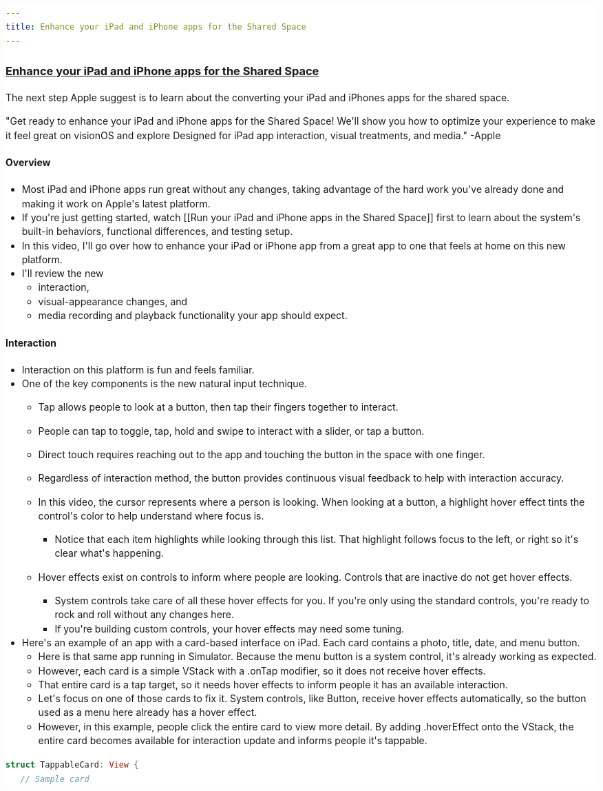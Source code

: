 ```yaml
---
title: Enhance your iPad and iPhone apps for the Shared Space
---
```


### [Enhance your iPad and iPhone apps for the Shared Space](https://developer.apple.com/videos/play/wwdc2023/10094/)

The next step Apple suggest is to learn about the converting your iPad and iPhones apps for the shared space.

"Get ready to enhance your iPad and iPhone apps for the Shared Space! We'll show you how to optimize your experience to make it feel great on visionOS and explore Designed for iPad app interaction, visual treatments, and media."
-Apple


#### Overview
- Most iPad and iPhone apps run great without any changes, taking advantage of the hard work you've already done and making it work on Apple's latest platform. 
- If you're just getting started, watch [[Run your iPad and iPhone apps in the Shared Space]] first to learn about the system's built-in behaviors, functional differences, and testing setup. 
- In this video, I'll go over how to enhance your iPad or iPhone app from a great app to one that feels at home on this new platform. 
- I'll review the new 
    - interaction, 
    - visual-appearance changes, and 
    - media recording and playback functionality your app should expect. 

#### Interaction
- Interaction on this platform is fun and feels familiar. 
- One of the key components is the new natural input technique. 
    - Tap allows people to look at a button, then tap their fingers together to interact. 
    - People can tap to toggle, tap, hold and swipe to interact with a slider, or tap a button.

    - Direct touch requires reaching out to the app and touching the button in the space with one finger. 
    - Regardless of interaction method, the button provides continuous visual feedback to help with interaction accuracy. 
    - In this video, the cursor represents where a person is looking. When looking at a button, a highlight hover effect tints the control's color to help understand where focus is. 
        - Notice that each item highlights while looking through this list. That highlight follows focus to the left, or right so it's clear what's happening. 
    - Hover effects exist on controls to inform where people are looking. Controls that are inactive do not get hover effects. 
        - System controls take care of all these hover effects for you. If you're only using the standard controls, you're ready to rock and roll without any changes here. 
        - If you're building custom controls, your hover effects may need some tuning. 
- Here's an example of an app with a card-based interface on iPad. Each card contains a photo, title, date, and menu button. 
    - Here is that same app running in Simulator. Because the menu button is a system control, it's already working as expected. 
    - However, each card is a simple VStack with a .onTap modifier, so it does not receive hover effects. 
    - That entire card is a tap target, so it needs hover effects to inform people it has an available interaction. 
    - Let's focus on one of those cards to fix it. System controls, like Button, receive hover effects automatically, so the button used as a menu here already has a hover effect. 
    - However, in this example, people click the entire card to view more detail. By adding .hoverEffect onto the VStack, the entire card becomes available for interaction update and informs people it's tappable. 
```swift
struct TappableCard: View {
   // Sample card
```